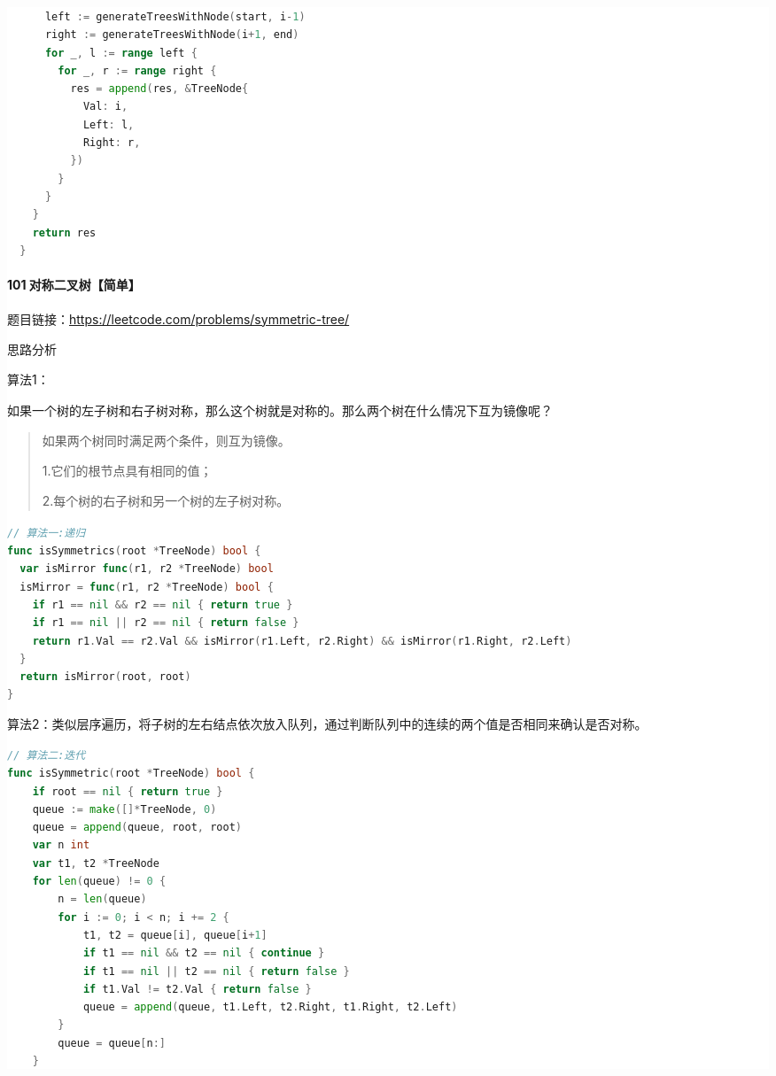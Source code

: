 ```go
      left := generateTreesWithNode(start, i-1)
      right := generateTreesWithNode(i+1, end)
      for _, l := range left {
        for _, r := range right {
          res = append(res, &TreeNode{
            Val: i,
            Left: l,
            Right: r,
          })
        }
      }
    }
    return res
  }
```



#### 101 对称二叉树【简单】

题目链接：https://leetcode.com/problems/symmetric-tree/

思路分析

算法1：

如果一个树的左子树和右子树对称，那么这个树就是对称的。那么两个树在什么情况下互为镜像呢？

> 如果两个树同时满足两个条件，则互为镜像。
>
> 1.它们的根节点具有相同的值；
>
> 2.每个树的右子树和另一个树的左子树对称。

```go
// 算法一:递归
func isSymmetrics(root *TreeNode) bool {
  var isMirror func(r1, r2 *TreeNode) bool
  isMirror = func(r1, r2 *TreeNode) bool {
    if r1 == nil && r2 == nil { return true }
    if r1 == nil || r2 == nil { return false }
    return r1.Val == r2.Val && isMirror(r1.Left, r2.Right) && isMirror(r1.Right, r2.Left)
  }
  return isMirror(root, root)
}
```

算法2：类似层序遍历，将子树的左右结点依次放入队列，通过判断队列中的连续的两个值是否相同来确认是否对称。

```go
// 算法二:迭代
func isSymmetric(root *TreeNode) bool {
    if root == nil { return true }
    queue := make([]*TreeNode, 0)
    queue = append(queue, root, root)
    var n int
    var t1, t2 *TreeNode
    for len(queue) != 0 {
        n = len(queue)
        for i := 0; i < n; i += 2 {
            t1, t2 = queue[i], queue[i+1]
            if t1 == nil && t2 == nil { continue }
            if t1 == nil || t2 == nil { return false }
            if t1.Val != t2.Val { return false }
            queue = append(queue, t1.Left, t2.Right, t1.Right, t2.Left)
        }
        queue = queue[n:]
    }
```